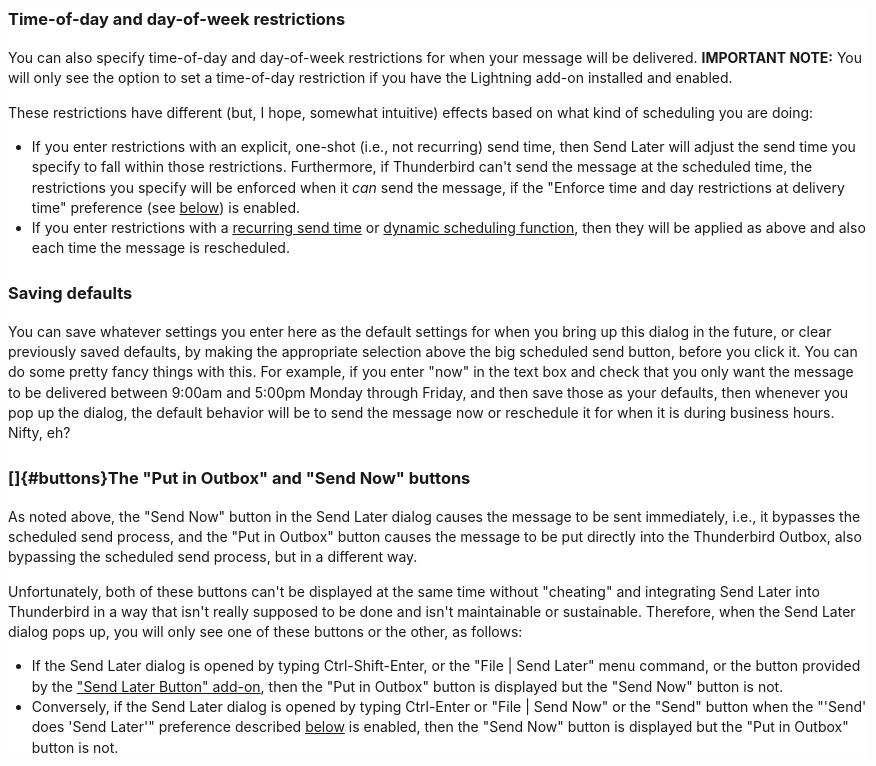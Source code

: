 ### Time-of-day and day-of-week restrictions

You can also specify time-of-day and day-of-week restrictions for when
your message will be delivered. **IMPORTANT NOTE:** You will only see
the option to set a time-of-day restriction if you have the Lightning
add-on installed and enabled.

These restrictions have different (but, I hope, somewhat intuitive)
effects based on what kind of scheduling you are doing:

-   If you enter restrictions with an explicit, one-shot (i.e., not
    recurring) send time, then Send Later will adjust the send time you
    specify to fall within those restrictions. Furthermore, if
    Thunderbird can't send the message at the scheduled time, the
    restrictions you specify will be enforced when it *can* send the
    message, if the "Enforce time and day restrictions at delivery time"
    preference (see [below](index.html#prefs)) is enabled.
-   If you enter restrictions with a [recurring send
    time](index.html#recurring) or [dynamic scheduling
    function](index.html#dynamic), then they will be applied as
    above and also each time the message is rescheduled.

### Saving defaults

You can save whatever settings you enter here as the default settings
for when you bring up this dialog in the future, or clear previously
saved defaults, by making the appropriate selection above the big
scheduled send button, before you click it. You can do some pretty fancy
things with this. For example, if you enter "now" in the text box and
check that you only want the message to be delivered between 9:00am and
5:00pm Monday through Friday, and then save those as your defaults, then
whenever you pop up the dialog, the default behavior will be to send the
message now or reschedule it for when it is during business hours.
Nifty, eh?

### []{#buttons}The "Put in Outbox" and "Send Now" buttons

As noted above, the "Send Now" button in the Send Later dialog causes
the message to be sent immediately, i.e., it bypasses the scheduled send
process, and the "Put in Outbox" button causes the message to be put
directly into the Thunderbird Outbox, also bypassing the scheduled send
process, but in a different way.

Unfortunately, both of these buttons can't be displayed at the same time
without "cheating" and integrating Send Later into Thunderbird in a way
that isn't really supposed to be done and isn't maintainable or
sustainable. Therefore, when the Send Later dialog pops up, you will
only see one of these buttons or the other, as follows:

-   If the Send Later dialog is opened by typing Ctrl-Shift-Enter, or
    the "File \| Send Later" menu command, or the button provided by the
    ["Send Later Button" add-on](index.html#magicslr), then the "Put in
    Outbox" button is displayed but the "Send Now" button is not.
-   Conversely, if the Send Later dialog is opened by typing Ctrl-Enter
    or "File \| Send Now" or the "Send" button when the "'Send' does
    'Send Later\'" preference described [below](index.html#prefs) is
    enabled, then the "Send Now" button is displayed but the "Put in
    Outbox" button is not.
